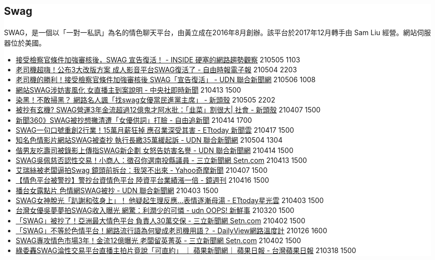 ## Swag

SWAG，是一個以「一對一私訊」為名的情色聊天平台，由黃立成在2016年8月創辦。該平台於2017年12月轉手由 Sam Liu 經營。網站伺服器位於美國。
- [接受檢察官條件加強審核後，SWAG 宣告復活！ - INSIDE 硬塞的網路趨勢觀察](https://www.inside.com.tw/article/23398-SWAG-back "接受檢察官條件加強審核後，SWAG 宣告復活！ - INSIDE 硬塞的網路趨勢觀察") 210505 1103
- [老司機超嗨！公布3大改版方案 成人影音平台SWAG復活了 - 自由時報電子報](https://news.ltn.com.tw/news/society/breakingnews/3521100 "老司機超嗨！公布3大改版方案 成人影音平台SWAG復活了 - 自由時報電子報") 210504 2203
- [老司機的勝利！接受檢察官條件加強審核後 SWAG「宣告復活」 - UDN 聯合新聞網](https://udn.com/news/story/7086/5437172?from=udn_ch2_menu_v2_main_cate "老司機的勝利！接受檢察官條件加強審核後 SWAG「宣告復活」 - UDN 聯合新聞網") 210506 1008
- [網站SWAG涉妨害風化 女直播主到案說明 - 中央社即時新聞](https://www.cna.com.tw/news/firstnews/202104130216.aspx "網站SWAG涉妨害風化 女直播主到案說明 - 中央社即時新聞") 210413 1500
- [染黑！不敢掃黑？ 網路名人諷「找swag女優當民進黨主席」 - 新頭殼](https://newtalk.tw/news/view/2021-05-05/570308 "染黑！不敢掃黑？ 網路名人諷「找swag女優當民進黨主席」 - 新頭殼") 210505 2202
- [被抄有玄機? SWAG營運3年金流超過12億鬼才阿水批：「韭菜」割很大| 社會 - 新頭殼](https://newtalk.tw/news/view/2021-04-07/559956 "被抄有玄機? SWAG營運3年金流超過12億鬼才阿水批：「韭菜」割很大| 社會 - 新頭殼") 210407 1500
- [新聞360》SWAG被抄想撇清遭「女優供詞」打臉 - 自由追新聞](https://www.youtube.com/watch?v=ym8A_LQcbWU "新聞360》SWAG被抄想撇清遭「女優供詞」打臉 - 自由追新聞") 210414 1700
- [SWAG一句口號重創2行業！15萬月薪狂掉 應召業深受其害 - ETtoday 新聞雲](https://www.ettoday.net/news/20210417/1962210.htm "SWAG一句口號重創2行業！15萬月薪狂掉 應召業深受其害 - ETtoday 新聞雲") 210417 1500
- [知名色情影片網站SWAG被查抄 執行長繳35萬緩起訴 - UDN 聯合新聞網](https://udn.com/news/story/7321/5432552?from=udn-ch1_breaknews-1-cate2-news "知名色情影片網站SWAG被查抄 執行長繳35萬緩起訴 - UDN 聯合新聞網") 210504 1304
- [偕男友吃壽司被錄影上傳指SWAG新企劃 女怒告妨害名譽 - UDN 聯合新聞網](https://udn.com/news/story/7321/5388134 "偕男友吃壽司被錄影上傳指SWAG新企劃 女怒告妨害名譽 - UDN 聯合新聞網") 210414 1500
- [SWAG吳佩慈否認性交易！小商人：徵召你選南投縣議員 - 三立新聞網 Setn.com](https://www.setn.com/News.aspx?NewsID=924607 "SWAG吳佩慈否認性交易！小商人：徵召你選南投縣議員 - 三立新聞網 Setn.com") 210413 1500
- [艾瑞絲被老闆逼拍Swag 鏡頭前拆台：我哭不出來 - Yahoo奇摩新聞](https://tw.news.yahoo.com/%E8%89%BE%E7%91%9E%E7%B5%B2%E8%A2%AB%E8%80%81%E9%97%86%E9%80%BC%E6%8B%8Dswag-%E9%8F%A1%E9%A0%AD%E5%89%8D%E6%8B%86%E5%8F%B0-%E6%88%91%E5%93%AD%E4%B8%8D%E5%87%BA%E4%BE%86-012600922.html "艾瑞絲被老闆逼拍Swag 鏡頭前拆台：我哭不出來 - Yahoo奇摩新聞") 210407 1500
- [【情色平台被警抄】警抄台資情色平台 陸資平台業績漲一倍 - 鏡週刊](https://www.mirrormedia.mg/story/20210416soc006/ "【情色平台被警抄】警抄台資情色平台 陸資平台業績漲一倍 - 鏡週刊") 210416 1500
- [播台女露點片 色情網SWAG被抄 - UDN 聯合新聞網](https://udn.com/news/story/7315/5362885 "播台女露點片 色情網SWAG被抄 - UDN 聯合新聞網") 210403 1500
- [SWAG女神脫光「趴謝和弦身上」！ 他疑起生理反應…表情逐漸母湯 - ETtoday星光雲](https://star.ettoday.net/news/1952429 "SWAG女神脫光「趴謝和弦身上」！ 他疑起生理反應…表情逐漸母湯 - ETtoday星光雲") 210403 1500
- [台灣女優吳夢夢拍SWAG收入曝光 網驚：利潤少的可憐 - udn OOPS! 新鮮事](https://udn.com/news/story/120911/5331503 "台灣女優吳夢夢拍SWAG收入曝光 網驚：利潤少的可憐 - udn OOPS! 新鮮事") 210320 1500
- [「SWAG」被抄了！亞洲最大情色平台 負責人30萬交保 - 三立新聞網 Setn.com](https://www.setn.com/News.aspx?NewsID=920110 "「SWAG」被抄了！亞洲最大情色平台 負責人30萬交保 - 三立新聞網 Setn.com") 210402 1500
- [「SWAG」不等於色情平台！網路流行語為何變成老司機用語？ - DailyView網路溫度計](https://dailyview.tw/Popular/Detail/9629 "「SWAG」不等於色情平台！網路流行語為何變成老司機用語？ - DailyView網路溫度計") 210126 1600
- [SWAG專攻情色市場3年！金流12億曝光 老闆留英菁英 - 三立新聞網 Setn.com](https://www.setn.com/News.aspx?NewsID=920133 "SWAG專攻情色市場3年！金流12億曝光 老闆留英菁英 - 三立新聞網 Setn.com") 210402 1500
- [綠委轟SWAG淪性交易平台直播主拍片竟說「可直約」 ｜ 蘋果新聞網｜ 蘋果日報 - 台灣蘋果日報](https://tw.appledaily.com/politics/20210318/KAGKI555VVG2HDF7DMKMBW27RY/ "綠委轟SWAG淪性交易平台直播主拍片竟說「可直約」 ｜ 蘋果新聞網｜ 蘋果日報 - 台灣蘋果日報") 210318 1500

